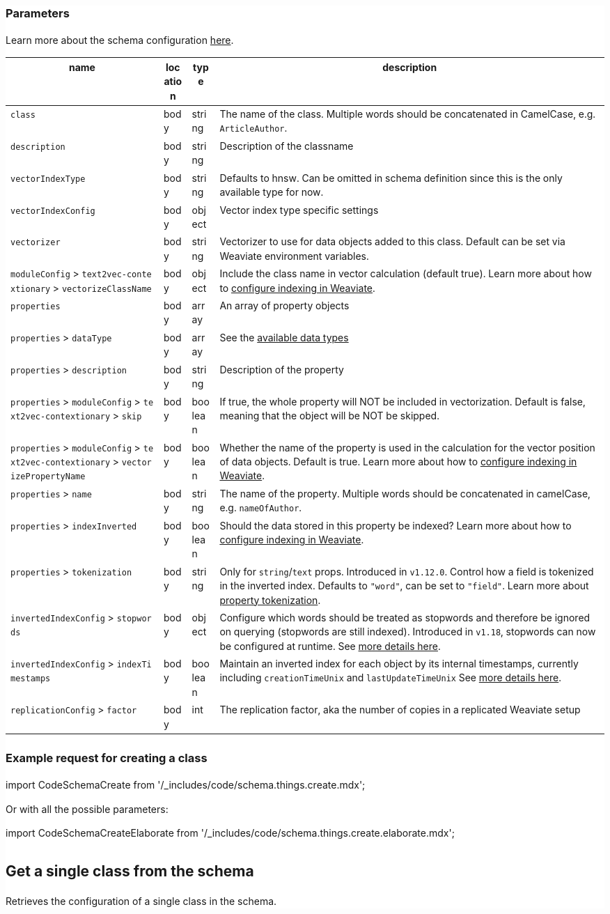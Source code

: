 ### Parameters

Learn more about the schema configuration [here](/developers/weaviate/configuration/schema-configuration.md).

| name | location | type | description |
| ---- | ---- | ----------- | ---- |
| `class` | body | string | The name of the class. Multiple words should be concatenated in CamelCase, e.g. `ArticleAuthor`. |
| `description` | body | string | Description of the classname |
| `vectorIndexType` | body | string | Defaults to hnsw. Can be omitted in schema definition since this is the only available type for now. |
| `vectorIndexConfig` | body | object | Vector index type specific settings |
| `vectorizer` | body | string | Vectorizer to use for data objects added to this class. Default can be set via Weaviate environment variables. |
| `moduleConfig` > `text2vec-contextionary`  > `vectorizeClassName` | body | object | Include the class name in vector calculation (default true). Learn more about how to [configure indexing in Weaviate](/developers/weaviate/configuration/schema-configuration.md#configure-semantic-indexing). |
| `properties` | body | array | An array of property objects |
| `properties` > `dataType` | body | array | See the [available data types](/developers/weaviate/configuration/datatypes.md) |
| `properties` > `description` | body | string | Description of the property |
| `properties` > `moduleConfig`  > `text2vec-contextionary` > `skip` | body | boolean | If true, the whole property will NOT be included in vectorization. Default is false, meaning that the object will be NOT be skipped. |
| `properties` > `moduleConfig`  > `text2vec-contextionary` > `vectorizePropertyName` | body | boolean | Whether the name of the property is used in the calculation for the vector position of data objects. Default is true. Learn more about how to [configure indexing in Weaviate](/developers/weaviate/configuration/schema-configuration.md#configure-semantic-indexing). |
| `properties` > `name` | body | string | The name of the property. Multiple words should be concatenated in camelCase, e.g. `nameOfAuthor`. |
| `properties` > `indexInverted` | body | boolean | Should the data stored in this property be indexed? Learn more about how to [configure indexing in Weaviate](/developers/weaviate/configuration/schema-configuration.md#configure-semantic-indexing). |
| `properties` > `tokenization` | body | string | Only for `string`/`text` props. Introduced in `v1.12.0`. Control how a field is tokenized in the inverted index. Defaults to `"word"`, can be set to `"field"`. Learn more about [property tokenization](/developers/weaviate/configuration/schema-configuration.md#property-tokenization).|
| `invertedIndexConfig` > `stopwords` | body | object | Configure which words should be treated as stopwords and therefore be ignored on querying (stopwords are still indexed). Introduced in `v1.18`, stopwords can now be configured at runtime. See [more details here](/developers/weaviate/configuration/schema-configuration#invertedindexconfig--stopwords-stopword-lists). |
| `invertedIndexConfig` > `indexTimestamps` | body | boolean | Maintain an inverted index for each object by its internal timestamps, currently including `creationTimeUnix` and `lastUpdateTimeUnix` See [more details here](/developers/weaviate/configuration/schema-configuration.md#invertedindexconfig--indextimestamps). |
| `replicationConfig` > `factor` | body | int | The replication factor, aka the number of copies in a replicated Weaviate setup |

### Example request for creating a class

import CodeSchemaCreate from '/_includes/code/schema.things.create.mdx';

<CodeSchemaCreate />

Or with all the possible parameters:

import CodeSchemaCreateElaborate from '/_includes/code/schema.things.create.elaborate.mdx';

<CodeSchemaCreateElaborate />


## Get a single class from the schema

Retrieves the configuration of a single class in the schema. 
